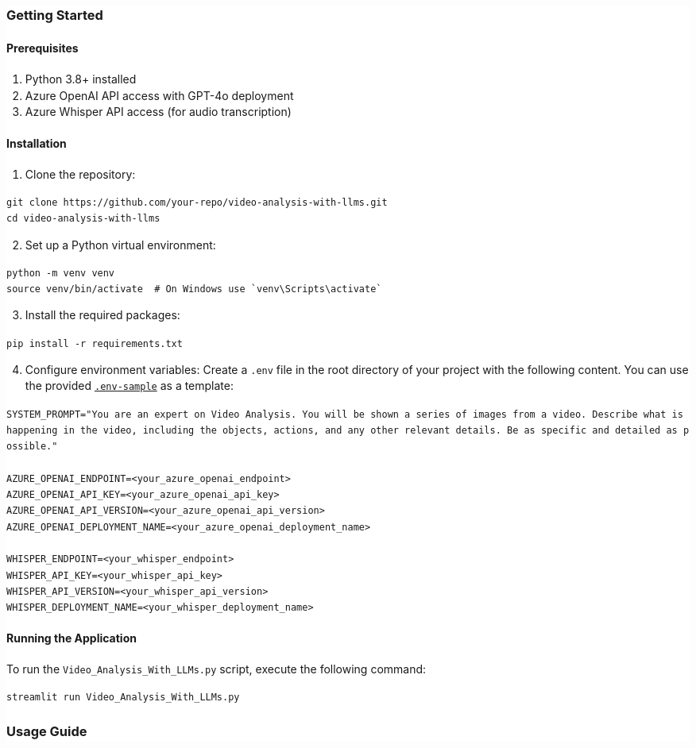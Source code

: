 ### Getting Started

#### Prerequisites

1. Python 3.8+ installed
2. Azure OpenAI API access with GPT-4o deployment
3. Azure Whisper API access (for audio transcription)

#### Installation

1. Clone the repository:
```
git clone https://github.com/your-repo/video-analysis-with-llms.git
cd video-analysis-with-llms
```

2. Set up a Python virtual environment:
```
python -m venv venv
source venv/bin/activate  # On Windows use `venv\Scripts\activate`
```

3. Install the required packages:
```
pip install -r requirements.txt
```

4. Configure environment variables:
Create a `.env` file in the root directory of your project with the following content. You can use the provided [`.env-sample`](.env-sample) as a template:

```
SYSTEM_PROMPT="You are an expert on Video Analysis. You will be shown a series of images from a video. Describe what is happening in the video, including the objects, actions, and any other relevant details. Be as specific and detailed as possible."

AZURE_OPENAI_ENDPOINT=<your_azure_openai_endpoint>
AZURE_OPENAI_API_KEY=<your_azure_openai_api_key>
AZURE_OPENAI_API_VERSION=<your_azure_openai_api_version>
AZURE_OPENAI_DEPLOYMENT_NAME=<your_azure_openai_deployment_name>

WHISPER_ENDPOINT=<your_whisper_endpoint>
WHISPER_API_KEY=<your_whisper_api_key>
WHISPER_API_VERSION=<your_whisper_api_version>
WHISPER_DEPLOYMENT_NAME=<your_whisper_deployment_name>
```

#### Running the Application

To run the `Video_Analysis_With_LLMs.py` script, execute the following command:
```
streamlit run Video_Analysis_With_LLMs.py
```

### Usage Guide
